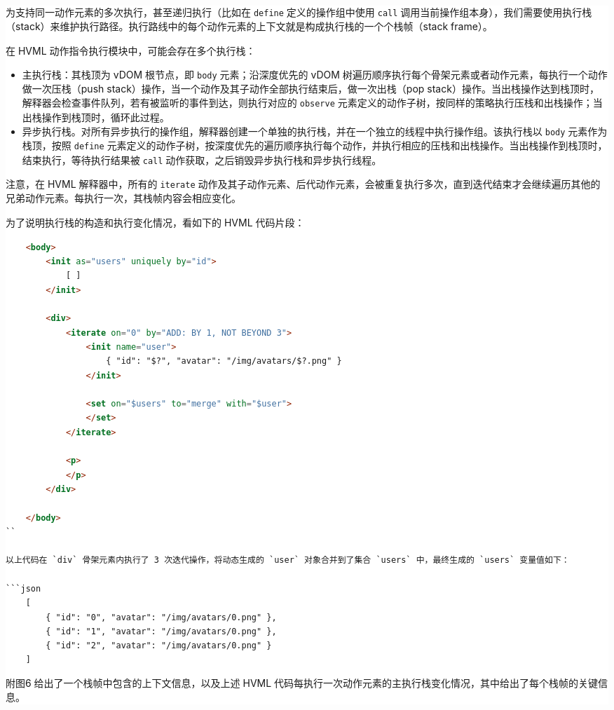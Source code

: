 为支持同一动作元素的多次执行，甚至递归执行（比如在 `define` 定义的操作组中使用 `call` 调用当前操作组本身），我们需要使用执行栈（stack）来维护执行路径。执行路线中的每个动作元素的上下文就是构成执行栈的一个个栈帧（stack frame）。

在 HVML 动作指令执行模块中，可能会存在多个执行栈：

- 主执行栈：其栈顶为 vDOM 根节点，即 `body` 元素；沿深度优先的 vDOM 树遍历顺序执行每个骨架元素或者动作元素，每执行一个动作做一次压栈（push stack）操作，当一个动作及其子动作全部执行结束后，做一次出栈（pop stack）操作。当出栈操作达到栈顶时，解释器会检查事件队列，若有被监听的事件到达，则执行对应的 `observe` 元素定义的动作子树，按同样的策略执行压栈和出栈操作；当出栈操作到栈顶时，循环此过程。
- 异步执行栈。对所有异步执行的操作组，解释器创建一个单独的执行栈，并在一个独立的线程中执行操作组。该执行栈以 `body` 元素作为栈顶，按照 `define` 元素定义的动作子树，按深度优先的遍历顺序执行每个动作，并执行相应的压栈和出栈操作。当出栈操作到栈顶时，结束执行，等待执行结果被 `call` 动作获取，之后销毁异步执行栈和异步执行线程。

注意，在 HVML 解释器中，所有的 `iterate` 动作及其子动作元素、后代动作元素，会被重复执行多次，直到迭代结束才会继续遍历其他的兄弟动作元素。每执行一次，其栈帧内容会相应变化。

为了说明执行栈的构造和执行变化情况，看如下的 HVML 代码片段：

```html
    <body>
        <init as="users" uniquely by="id">
            [ ]
        </init>

        <div>
            <iterate on="0" by="ADD: BY 1, NOT BEYOND 3">
                <init name="user">
                    { "id": "$?", "avatar": "/img/avatars/$?.png" }
                </init>

                <set on="$users" to="merge" with="$user">
                </set>
            </iterate>

            <p>
            </p>
        </div>

    </body>
``

以上代码在 `div` 骨架元素内执行了 3 次迭代操作，将动态生成的 `user` 对象合并到了集合 `users` 中，最终生成的 `users` 变量值如下：

```json
    [
        { "id": "0", "avatar": "/img/avatars/0.png" },
        { "id": "1", "avatar": "/img/avatars/0.png" },
        { "id": "2", "avatar": "/img/avatars/0.png" }
    ]
```

附图6 给出了一个栈帧中包含的上下文信息，以及上述 HVML 代码每执行一次动作元素的主执行栈变化情况，其中给出了每个栈帧的关键信息。
